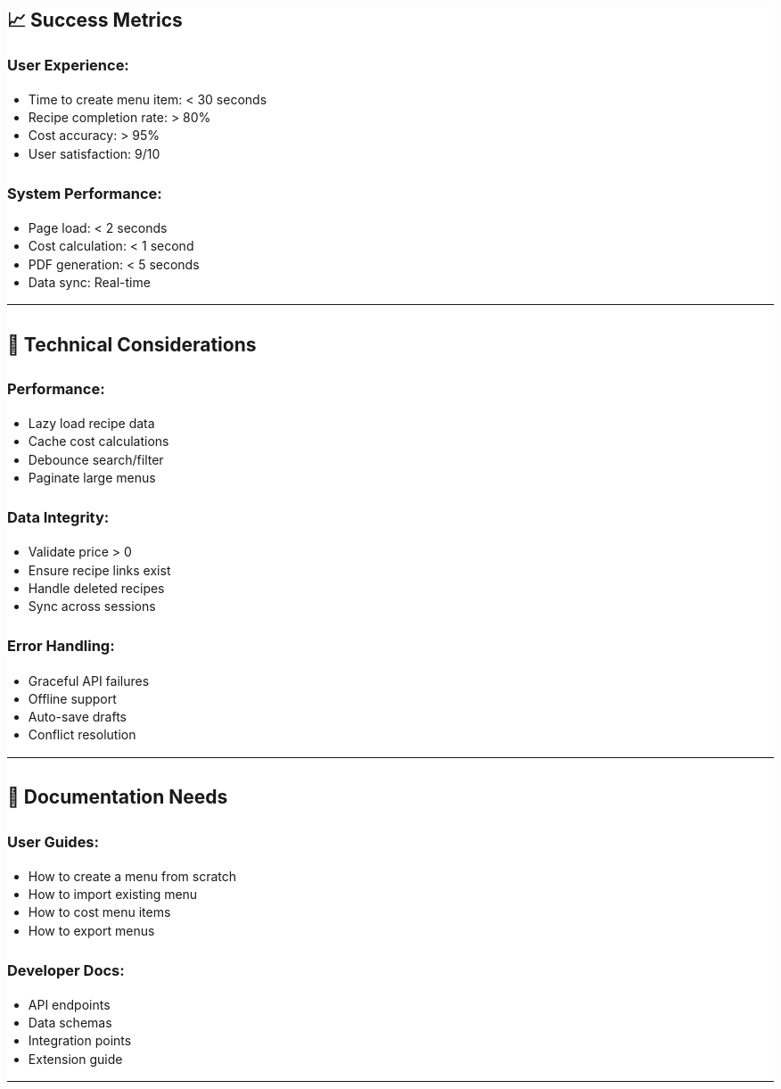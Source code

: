 
## 📈 Success Metrics

### User Experience:
- Time to create menu item: < 30 seconds
- Recipe completion rate: > 80%
- Cost accuracy: > 95%
- User satisfaction: 9/10

### System Performance:
- Page load: < 2 seconds
- Cost calculation: < 1 second
- PDF generation: < 5 seconds
- Data sync: Real-time

---

## 🚧 Technical Considerations

### Performance:
- Lazy load recipe data
- Cache cost calculations
- Debounce search/filter
- Paginate large menus

### Data Integrity:
- Validate price > 0
- Ensure recipe links exist
- Handle deleted recipes
- Sync across sessions

### Error Handling:
- Graceful API failures
- Offline support
- Auto-save drafts
- Conflict resolution

---

## 📝 Documentation Needs

### User Guides:
- How to create a menu from scratch
- How to import existing menu
- How to cost menu items
- How to export menus

### Developer Docs:
- API endpoints
- Data schemas
- Integration points
- Extension guide

---